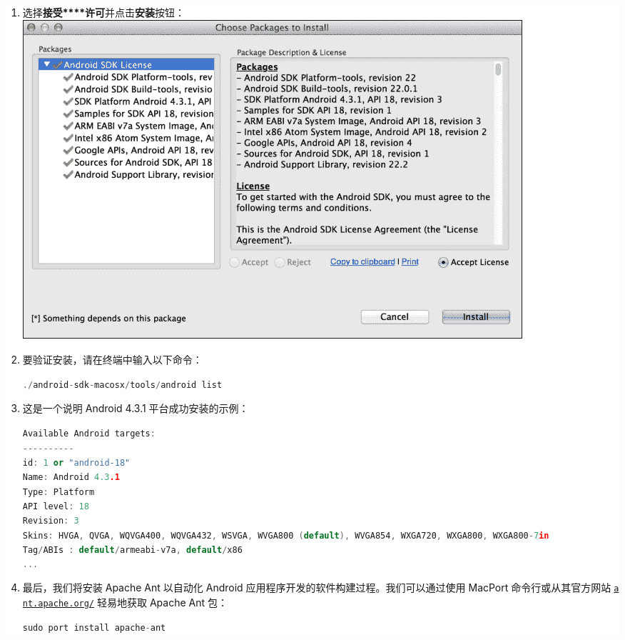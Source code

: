 1.  选择**接受****许可**并点击**安装**按钮：![如何操作...](img/9727OS_07_02.jpg)

1.  要验证安装，请在终端中输入以下命令：

    ```cpp
    ./android-sdk-macosx/tools/android list
    ```

1.  这是一个说明 Android 4.3.1 平台成功安装的示例：

    ```cpp
    Available Android targets:
    ----------
    id: 1 or "android-18"
    Name: Android 4.3.1
    Type: Platform
    API level: 18
    Revision: 3
    Skins: HVGA, QVGA, WQVGA400, WQVGA432, WSVGA, WVGA800 (default), WVGA854, WXGA720, WXGA800, WXGA800-7in
    Tag/ABIs : default/armeabi-v7a, default/x86
    ...
    ```

1.  最后，我们将安装 Apache Ant 以自动化 Android 应用程序开发的软件构建过程。我们可以通过使用 MacPort 命令行或从其官方网站 [`ant.apache.org/`](http://ant.apache.org/) 轻易地获取 Apache Ant 包：

    ```cpp
    sudo port install apache-ant
    ```
